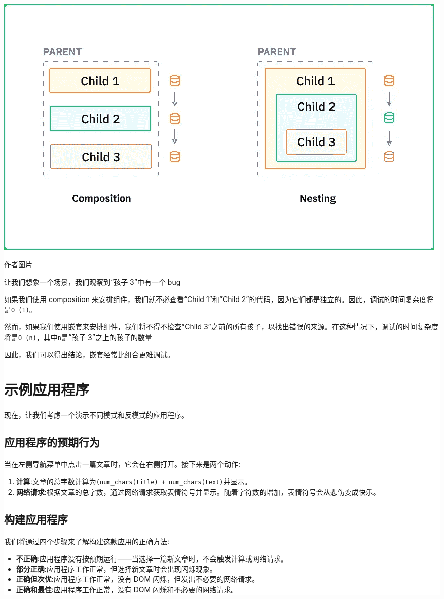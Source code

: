 ![](img/acac213a7561a585c94b0d653fbf3efd.png)

作者图片

让我们想象一个场景，我们观察到“孩子 3”中有一个 bug

如果我们使用 composition 来安排组件，我们就不必查看“Child 1”和“Child 2”的代码，因为它们都是独立的。因此，调试的时间复杂度将是`O (1)`。

然而，如果我们使用嵌套来安排组件，我们将不得不检查“Child 3”之前的所有孩子，以找出错误的来源。在这种情况下，调试的时间复杂度将是`O (n)`，其中`n`是“孩子 3”之上的孩子的数量

因此，我们可以得出结论，嵌套经常比组合更难调试。

# 示例应用程序

现在，让我们考虑一个演示不同模式和反模式的应用程序。

## 应用程序的预期行为

当在左侧导航菜单中点击一篇文章时，它会在右侧打开。接下来是两个动作:

1.  **计算**:文章的总字数计算为`(num_chars(title) + num_chars(text)`并显示。
2.  **网络请求**:根据文章的总字数，通过网络请求获取表情符号并显示。随着字符数的增加，表情符号会从悲伤变成快乐。

## 构建应用程序

我们将通过四个步骤来了解构建这款应用的正确方法:

*   **不正确**:应用程序没有按预期运行——当选择一篇新文章时，不会触发计算或网络请求。
*   **部分正确**:应用程序工作正常，但选择新文章时会出现闪烁现象。
*   **正确但次优**:应用程序工作正常，没有 DOM 闪烁，但发出不必要的网络请求。
*   **正确和最佳**:应用程序工作正常，没有 DOM 闪烁和不必要的网络请求。
